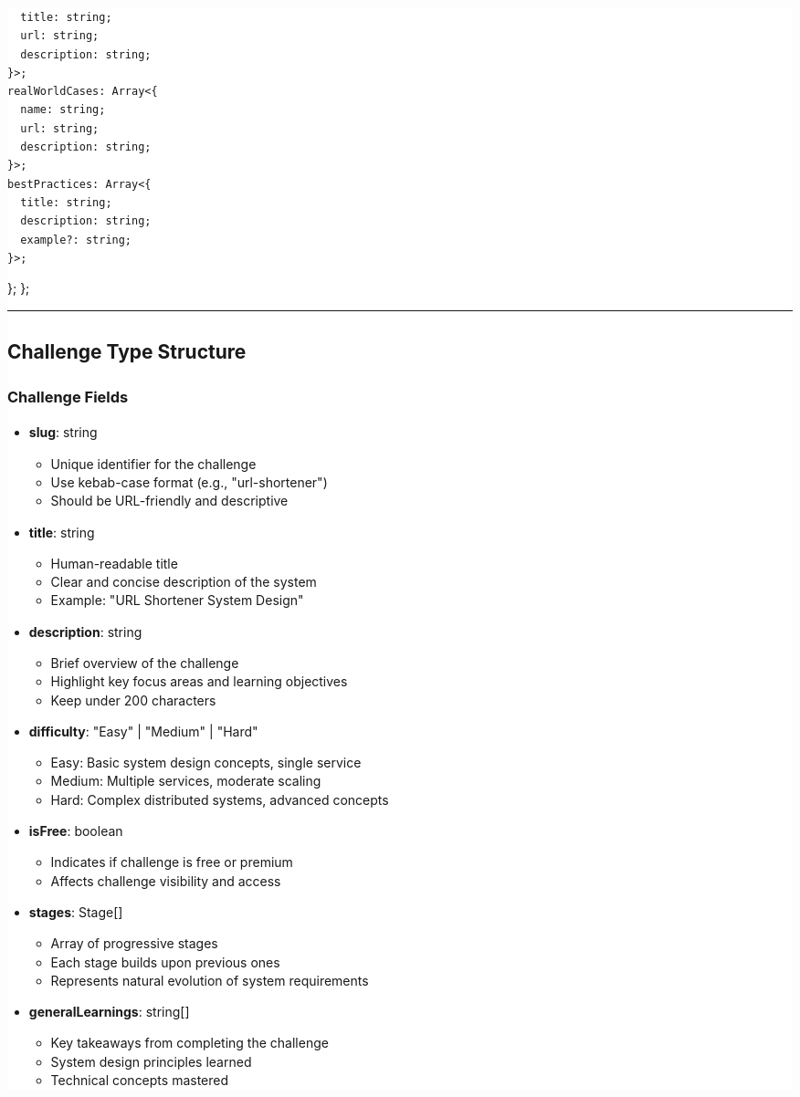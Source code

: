       title: string;
      url: string;
      description: string;
    }>;
    realWorldCases: Array<{
      name: string;
      url: string;
      description: string;
    }>;
    bestPractices: Array<{
      title: string;
      description: string;
      example?: string;
    }>;
  };
};

---

## Challenge Type Structure

### Challenge Fields

- **slug**: string
  - Unique identifier for the challenge
  - Use kebab-case format (e.g., "url-shortener")
  - Should be URL-friendly and descriptive

- **title**: string
  - Human-readable title
  - Clear and concise description of the system
  - Example: "URL Shortener System Design"

- **description**: string
  - Brief overview of the challenge
  - Highlight key focus areas and learning objectives
  - Keep under 200 characters

- **difficulty**: "Easy" | "Medium" | "Hard"
  - Easy: Basic system design concepts, single service
  - Medium: Multiple services, moderate scaling
  - Hard: Complex distributed systems, advanced concepts

- **isFree**: boolean
  - Indicates if challenge is free or premium
  - Affects challenge visibility and access

- **stages**: Stage[]
  - Array of progressive stages
  - Each stage builds upon previous ones
  - Represents natural evolution of system requirements

- **generalLearnings**: string[]
  - Key takeaways from completing the challenge
  - System design principles learned
  - Technical concepts mastered
